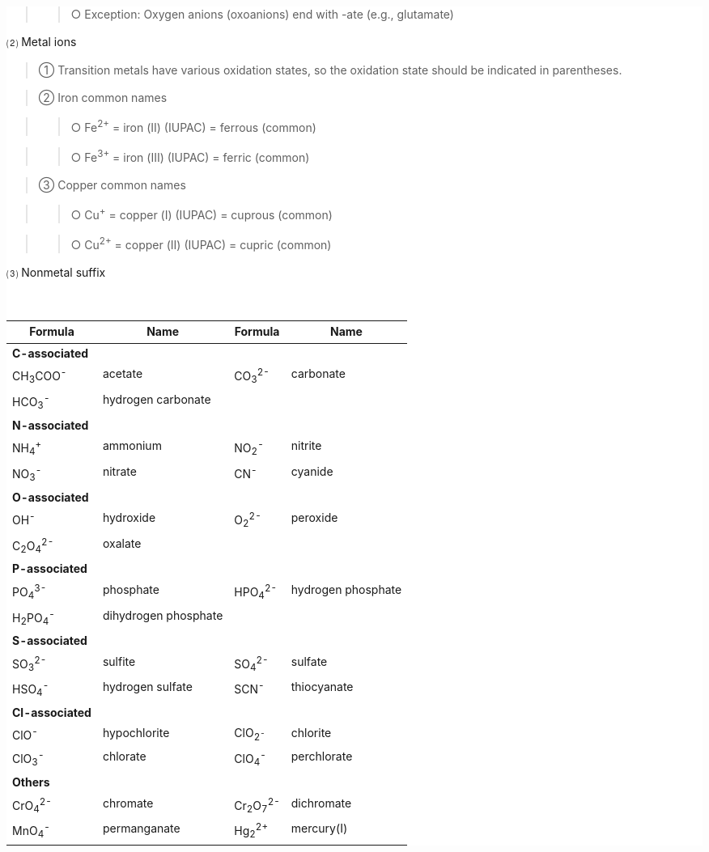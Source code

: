 >> ○ Exception: Oxygen anions (oxoanions) end with -ate (e.g., glutamate)

⑵ Metal ions

> ① Transition metals have various oxidation states, so the oxidation state should be indicated in parentheses.

> ② Iron common names

>> ○ Fe<sup>2+</sup> = iron (Ⅱ) (IUPAC) = ferrous (common)

>> ○ Fe<sup>3+</sup> = iron (Ⅲ) (IUPAC) = ferric (common)

> ③ Copper common names

>> ○ Cu<sup>+</sup> = copper (Ⅰ) (IUPAC) = cuprous (common)

>> ○ Cu<sup>2+</sup> = copper (Ⅱ) (IUPAC) = cupric (common)

⑶ Nonmetal suffix

<br>

| **Formula** | **Name** | **Formula** | **Name** |
| --- | --- | --- | --- |
| **C-associated** |  |  |  |
| CH<sub>3</sub>COO<sup>-</sup> | acetate | CO<sub>3</sub><sup>2-</sup> | carbonate |
| HCO<sub>3</sub><sup>-</sup> | hydrogen carbonate |   |   |
| **N-associated** |  |  |  |
| NH<sub>4</sub><sup>+</sup> | ammonium | NO<sub>2</sub><sup>-</sup> | nitrite |
| NO<sub>3</sub><sup>-</sup> | nitrate | CN<sup>-</sup> | cyanide |
| **O-associated** |  |  |  |
| OH<sup>-</sup> | hydroxide | O<sub>2</sub><sup>2-</sup> | peroxide |
| C<sub>2</sub>O<sub>4</sub><sup>2-</sup> | oxalate |   |   |
| **P-associated** |  |  |  |
| PO<sub>4</sub><sup>3-</sup> | phosphate | HPO<sub>4</sub><sup>2-</sup> | hydrogen phosphate |
| H<sub>2</sub>PO<sub>4</sub><sup>-</sup> | dihydrogen phosphate |   |   |
| **S-associated** |  |  |  |
| SO<sub>3</sub><sup>2-</sup> | sulfite | SO<sub>4</sub><sup>2-</sup> | sulfate |
| HSO<sub>4</sub><sup>-</sup> | hydrogen sulfate | SCN<sup>-</sup> | thiocyanate |
| **Cl-associated** |  |  |  |
| ClO<sup>-</sup> | hypochlorite | ClO<sub>2</sup><sup>-</sup> | chlorite |
| ClO<sub>3</sub><sup>-</sup> | chlorate | ClO<sub>4</sub><sup>-</sup> | perchlorate |
| **Others** |  |  |  |
| CrO<sub>4</sub><sup>2-</sup> | chromate | Cr<sub>2</sub>O<sub>7</sub><sup>2-</sup> | dichromate |
| MnO<sub>4</sub><sup>-</sup> | permanganate | Hg<sub>2</sub><sup>2+</sup> | mercury(Ⅰ) |
